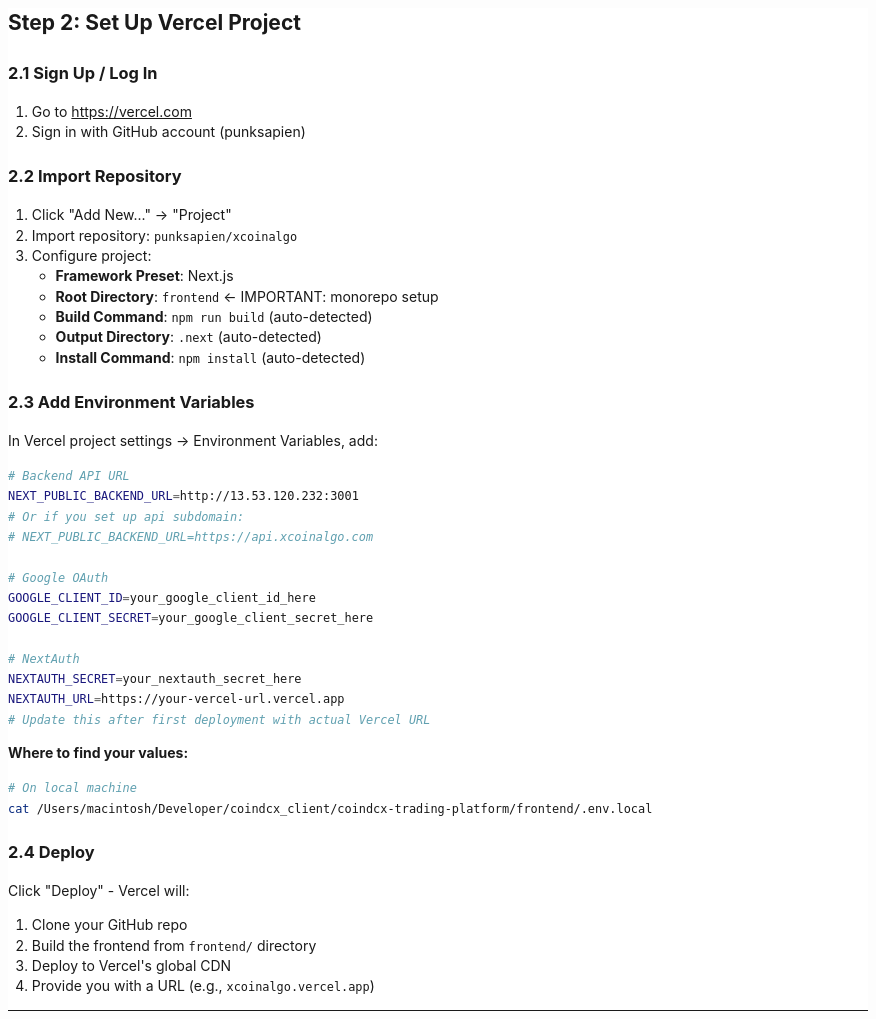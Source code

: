 
## Step 2: Set Up Vercel Project

### 2.1 Sign Up / Log In
1. Go to https://vercel.com
2. Sign in with GitHub account (punksapien)

### 2.2 Import Repository
1. Click "Add New..." → "Project"
2. Import repository: `punksapien/xcoinalgo`
3. Configure project:
   - **Framework Preset**: Next.js
   - **Root Directory**: `frontend`  ← IMPORTANT: monorepo setup
   - **Build Command**: `npm run build` (auto-detected)
   - **Output Directory**: `.next` (auto-detected)
   - **Install Command**: `npm install` (auto-detected)

### 2.3 Add Environment Variables

In Vercel project settings → Environment Variables, add:

```bash
# Backend API URL
NEXT_PUBLIC_BACKEND_URL=http://13.53.120.232:3001
# Or if you set up api subdomain:
# NEXT_PUBLIC_BACKEND_URL=https://api.xcoinalgo.com

# Google OAuth
GOOGLE_CLIENT_ID=your_google_client_id_here
GOOGLE_CLIENT_SECRET=your_google_client_secret_here

# NextAuth
NEXTAUTH_SECRET=your_nextauth_secret_here
NEXTAUTH_URL=https://your-vercel-url.vercel.app
# Update this after first deployment with actual Vercel URL
```

**Where to find your values:**
```bash
# On local machine
cat /Users/macintosh/Developer/coindcx_client/coindcx-trading-platform/frontend/.env.local
```

### 2.4 Deploy
Click "Deploy" - Vercel will:
1. Clone your GitHub repo
2. Build the frontend from `frontend/` directory
3. Deploy to Vercel's global CDN
4. Provide you with a URL (e.g., `xcoinalgo.vercel.app`)

---
